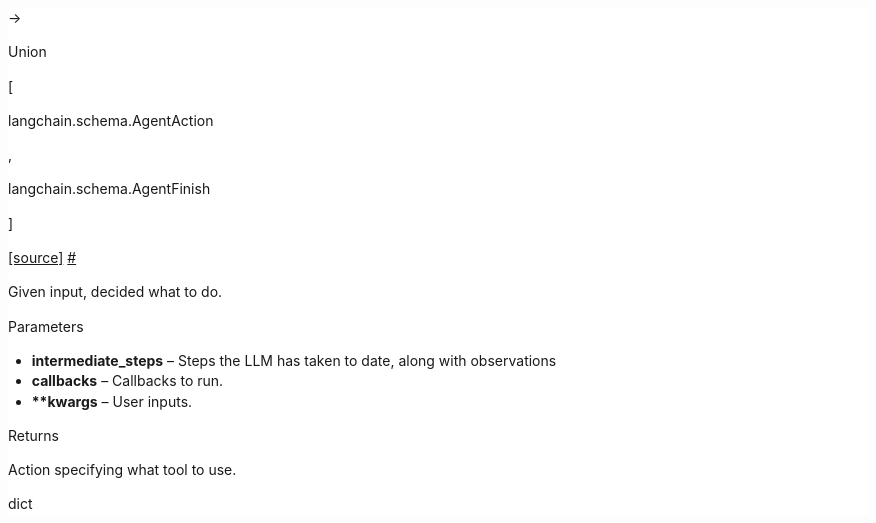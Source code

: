 

 →
 


 Union
 


 [
 


 langchain.schema.AgentAction
 


 ,
 




 langchain.schema.AgentFinish
 


 ]
 



[[source]](../../_modules/langchain/agents/agent#BaseSingleActionAgent.aplan)
[#](#langchain.agents.BaseSingleActionAgent.aplan "Permalink to this definition") 



 Given input, decided what to do.
 




 Parameters
 

* **intermediate_steps** 
 – Steps the LLM has taken to date,
along with observations
* **callbacks** 
 – Callbacks to run.
* **\*\*kwargs** 
 – User inputs.




 Returns
 


 Action specifying what tool to use.
 










 dict
 